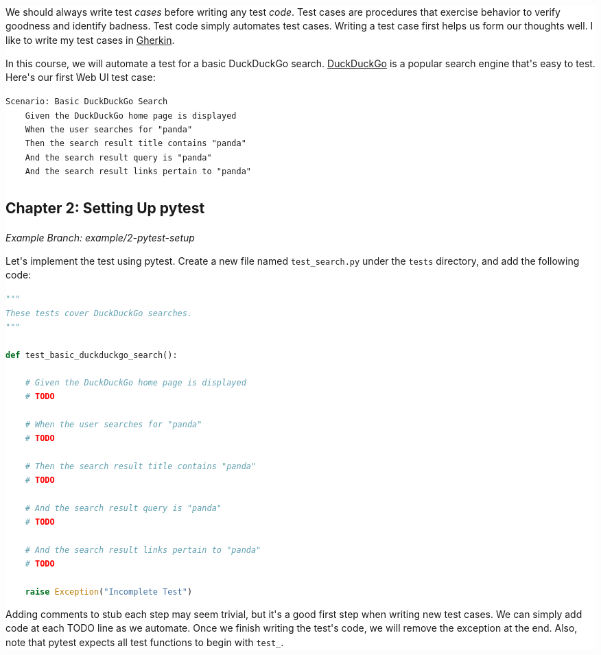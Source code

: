 We should always write test *cases* before writing any test *code*.
Test cases are procedures that exercise behavior to verify goodness and identify badness.
Test code simply automates test cases.
Writing a test case first helps us form our thoughts well.
I like to write my test cases in
[Gherkin](https://automationpanda.com/2017/01/26/bdd-101-the-gherkin-language/).

In this course, we will automate a test for a basic DuckDuckGo search.
[DuckDuckGo](https://duckduckgo.com/) is a popular search engine that's easy to test.
Here's our first Web UI test case:

```gherkin
Scenario: Basic DuckDuckGo Search
    Given the DuckDuckGo home page is displayed
    When the user searches for "panda"
    Then the search result title contains "panda"
    And the search result query is "panda"
    And the search result links pertain to "panda"
```

## Chapter 2: Setting Up pytest

*Example Branch: example/2-pytest-setup*

Let's implement the test using pytest.
Create a new file named `test_search.py` under the `tests` directory,
and add the following code:

```python
"""
These tests cover DuckDuckGo searches.
"""

def test_basic_duckduckgo_search():

    # Given the DuckDuckGo home page is displayed
    # TODO

    # When the user searches for "panda"
    # TODO

    # Then the search result title contains "panda"
    # TODO
    
    # And the search result query is "panda"
    # TODO
    
    # And the search result links pertain to "panda"
    # TODO

    raise Exception("Incomplete Test")
```

Adding comments to stub each step may seem trivial,
but it's a good first step when writing new test cases.
We can simply add code at each TODO line as we automate.
Once we finish writing the test's code, we will remove the exception at the end.
Also, note that pytest expects all test functions to begin with `test_`.
